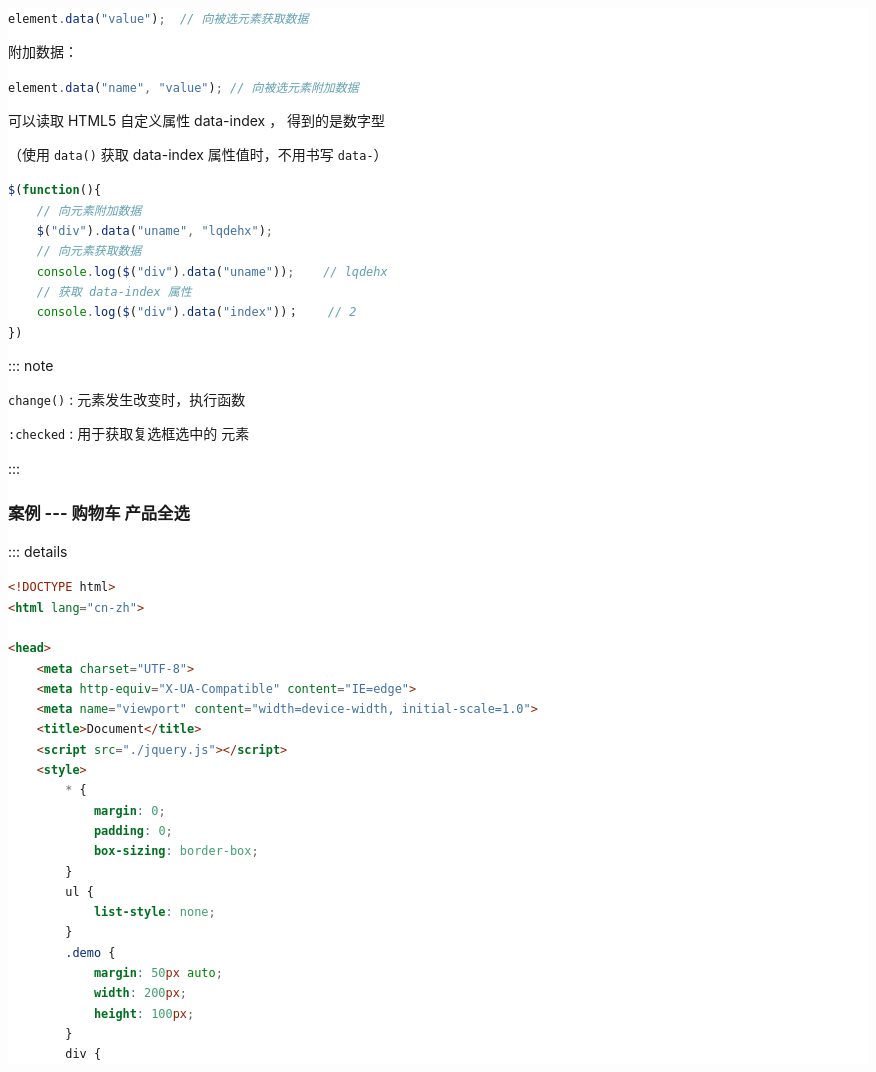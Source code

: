 ```js
element.data("value");	// 向被选元素获取数据
```

附加数据：

```js
element.data("name", "value"); // 向被选元素附加数据
```

可以读取 HTML5 自定义属性 data-index ， 得到的是数字型

（使用 `data()` 获取 data-index 属性值时，不用书写 `data-`）

```js
$(function(){
    // 向元素附加数据
    $("div").data("uname", "lqdehx");
    // 向元素获取数据
    console.log($("div").data("uname"));	// lqdehx
    // 获取 data-index 属性
    console.log($("div").data("index"))；	// 2
})
```

::: note

`change()` : 元素发生改变时，执行函数

`:checked` : 用于获取复选框选中的 元素

:::

### 案例 --- 购物车 产品全选

<iframe height="400" style="width: 100%;" scrolling="no" title="购物车 全选" src="https://codepen.io/pupperc/embed/JjrByGb?default-tab=html%2Cresult&editable=true&theme-id=dark" frameborder="no" loading="lazy" allowtransparency="true" allowfullscreen="true">
  See the Pen <a href="https://codepen.io/pupperc/pen/JjrByGb">
  购物车 全选</a> by pupper (<a href="https://codepen.io/pupperc">@pupperc</a>)
  on <a href="https://codepen.io">CodePen</a>.
</iframe>

::: details

```HTML
<!DOCTYPE html>
<html lang="cn-zh">

<head>
	<meta charset="UTF-8">
	<meta http-equiv="X-UA-Compatible" content="IE=edge">
	<meta name="viewport" content="width=device-width, initial-scale=1.0">
	<title>Document</title>
	<script src="./jquery.js"></script>
	<style>
		* {
			margin: 0;
			padding: 0;
			box-sizing: border-box;
		}
		ul {
			list-style: none;
		}
		.demo {
			margin: 50px auto;
			width: 200px;
			height: 100px;
		}
		div {
```